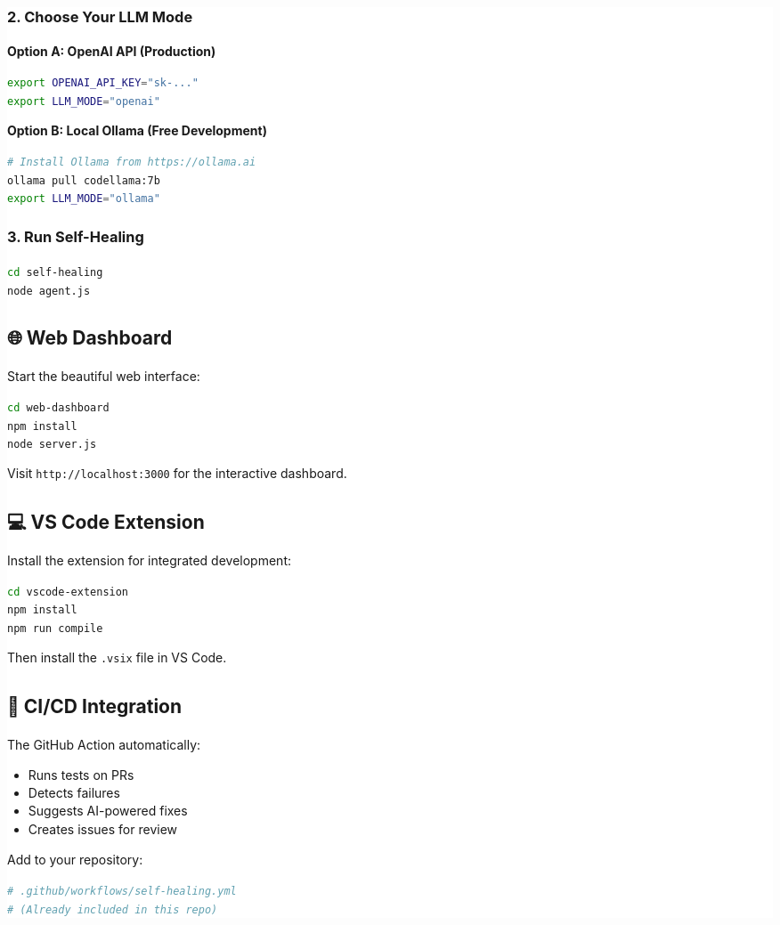 ### 2. Choose Your LLM Mode

**Option A: OpenAI API (Production)**
```bash
export OPENAI_API_KEY="sk-..."
export LLM_MODE="openai"
```

**Option B: Local Ollama (Free Development)**
```bash
# Install Ollama from https://ollama.ai
ollama pull codellama:7b
export LLM_MODE="ollama"
```

### 3. Run Self-Healing

```bash
cd self-healing
node agent.js
```

## 🌐 Web Dashboard

Start the beautiful web interface:

```bash
cd web-dashboard
npm install
node server.js
```

Visit `http://localhost:3000` for the interactive dashboard.

## 💻 VS Code Extension

Install the extension for integrated development:

```bash
cd vscode-extension
npm install
npm run compile
```

Then install the `.vsix` file in VS Code.

## 🔄 CI/CD Integration

The GitHub Action automatically:
- Runs tests on PRs
- Detects failures
- Suggests AI-powered fixes
- Creates issues for review

Add to your repository:
```yaml
# .github/workflows/self-healing.yml
# (Already included in this repo)
```
